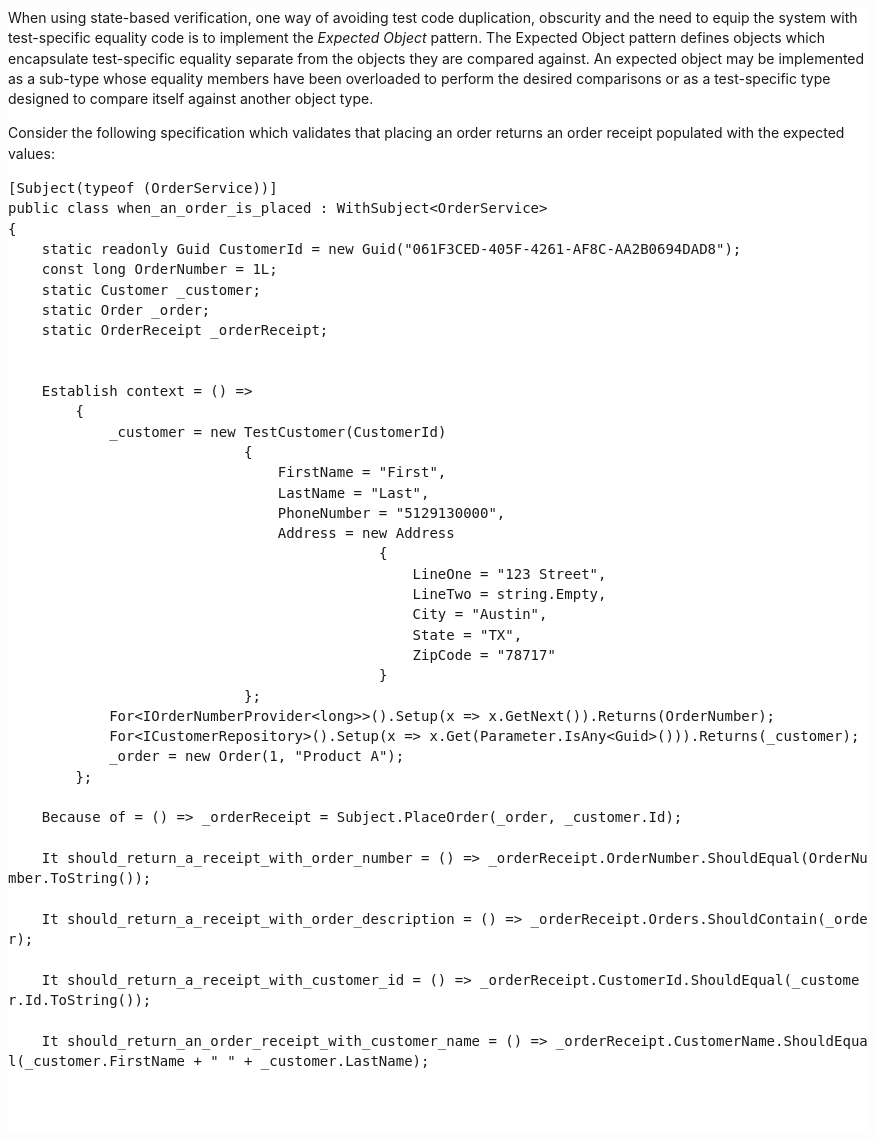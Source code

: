 When using state-based verification, one way of avoiding test code duplication, obscurity and the need to equip the system with test-specific equality code is to implement the _Expected Object_ pattern. The Expected Object pattern defines objects which encapsulate test-specific equality separate from the objects they are compared against. An expected object may be implemented as a sub-type whose equality members have been overloaded to perform the desired comparisons or as a test-specific type designed to compare itself against another object type.

Consider the following specification which validates that placing an order returns an order receipt populated with the expected values:

<pre class="prettyprint">[Subject(typeof (OrderService))]
public class when_an_order_is_placed : WithSubject&lt;OrderService&gt;
{
	static readonly Guid CustomerId = new Guid("061F3CED-405F-4261-AF8C-AA2B0694DAD8");
	const long OrderNumber = 1L;
	static Customer _customer;
	static Order _order;
	static OrderReceipt _orderReceipt;


	Establish context = () =&gt;
		{
			_customer = new TestCustomer(CustomerId)
				            {
				            	FirstName = "First",
				            	LastName = "Last",
				            	PhoneNumber = "5129130000",
				            	Address = new Address
				            		        {
				            		          	LineOne = "123 Street",
				            		          	LineTwo = string.Empty,
				            		          	City = "Austin",
				            		          	State = "TX",
				            		          	ZipCode = "78717"
				            		        }
				            };
			For&lt;IOrderNumberProvider&lt;long&gt;&gt;().Setup(x =&gt; x.GetNext()).Returns(OrderNumber);
			For&lt;ICustomerRepository&gt;().Setup(x =&gt; x.Get(Parameter.IsAny&lt;Guid&gt;())).Returns(_customer);
			_order = new Order(1, "Product A");
		};

	Because of = () =&gt; _orderReceipt = Subject.PlaceOrder(_order, _customer.Id);

	It should_return_a_receipt_with_order_number = () =&gt; _orderReceipt.OrderNumber.ShouldEqual(OrderNumber.ToString());

	It should_return_a_receipt_with_order_description = () =&gt; _orderReceipt.Orders.ShouldContain(_order);

	It should_return_a_receipt_with_customer_id = () =&gt; _orderReceipt.CustomerId.ShouldEqual(_customer.Id.ToString());
		
	It should_return_an_order_receipt_with_customer_name = () =&gt; _orderReceipt.CustomerName.ShouldEqual(_customer.FirstName + " " + _customer.LastName);
